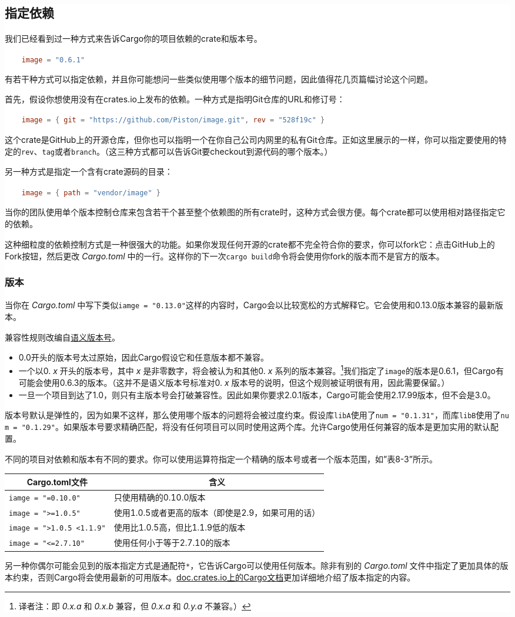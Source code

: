 ## 指定依赖

我们已经看到过一种方式来告诉Cargo你的项目依赖的crate和版本号。
```toml
    image = "0.6.1"
```

有若干种方式可以指定依赖，并且你可能想问一些类似使用哪个版本的细节问题，因此值得花几页篇幅讨论这个问题。

首先，假设你想使用没有在crates.io上发布的依赖。一种方式是指明Git仓库的URL和修订号：
```toml
    image = { git = "https://github.com/Piston/image.git", rev = "528f19c" }
```

这个crate是GitHub上的开源仓库，但你也可以指明一个在你自己公司内网里的私有Git仓库。正如这里展示的一样，你可以指定要使用的特定的`rev`、`tag`或者`branch`。（这三种方式都可以告诉Git要checkout到源代码的哪个版本。）

另一种方式是指定一个含有crate源码的目录：
```toml
    image = { path = "vendor/image" }
```

当你的团队使用单个版本控制仓库来包含若干个甚至整个依赖图的所有crate时，这种方式会很方便。每个crate都可以使用相对路径指定它的依赖。

这种细粒度的依赖控制方式是一种很强大的功能。如果你发现任何开源的crate都不完全符合你的要求，你可以fork它：点击GitHub上的Fork按钮，然后更改 *Cargo.toml* 中的一行。这样你的下一次`cargo build`命令将会使用你fork的版本而不是官方的版本。

### 版本

当你在 *Cargo.toml* 中写下类似`iamge = "0.13.0"`这样的内容时，Cargo会以比较宽松的方式解释它。它会使用和0.13.0版本兼容的最新版本。

兼容性规则改编自[语义版本号](https://semver.org/)。

- 0.0开头的版本号太过原始，因此Cargo假设它和任意版本都不兼容。
- 一个以0. *x* 开头的版本号，其中 *x* 是非零数字，将会被认为和其他0. *x* 系列的版本兼容。[^1]我们指定了`image`的版本是0.6.1，但Cargo有可能会使用0.6.3的版本。（这并不是语义版本号标准对0. *x* 版本号的说明，但这个规则被证明很有用，因此需要保留。）
- 一旦一个项目到达了1.0，则只有主版本号会打破兼容性。因此如果你要求2.0.1版本，Cargo可能会使用2.17.99版本，但不会是3.0。

[^1]:译者注：即 *0.x.a* 和 *0.x.b* 兼容，但 *0.x.a* 和 *0.y.a* 不兼容。）

版本号默认是弹性的，因为如果不这样，那么使用哪个版本的问题将会被过度约束。假设库`libA`使用了`num = "0.1.31"`，而库`libB`使用了`num = "0.1.29"`。如果版本号要求精确匹配，将没有任何项目可以同时使用这两个库。允许Cargo使用任何兼容的版本是更加实用的默认配置。

不同的项目对依赖和版本有不同的要求。你可以使用运算符指定一个精确的版本号或者一个版本范围，如”表8-3”所示。

|          **Cargo.toml文件**   |   **含义**   |
| --- | --- |
|         `iamge = "=0.10.0"`   |  只使用精确的0.10.0版本  |
|         `image = ">=1.0.5"`   |  使用1.0.5或者更高的版本（即使是2.9，如果可用的话）  |
|         `image = ">1.0.5 <1.1.9"`  |  使用比1.0.5高，但比1.1.9低的版本  |
|         `image = "<=2.7.10"`  |  使用任何小于等于2.7.10的版本  |

另一种你偶尔可能会见到的版本指定方式是通配符`*`，它告诉Cargo可以使用任何版本。除非有别的 *Cargo.toml* 文件中指定了更加具体的版本约束，否则Cargo将会使用最新的可用版本。[doc.crates.io上的Cargo文档](https://doc.rust-lang.org/cargo/reference/specifying-dependencies.html)更加详细地介绍了版本指定的内容。
